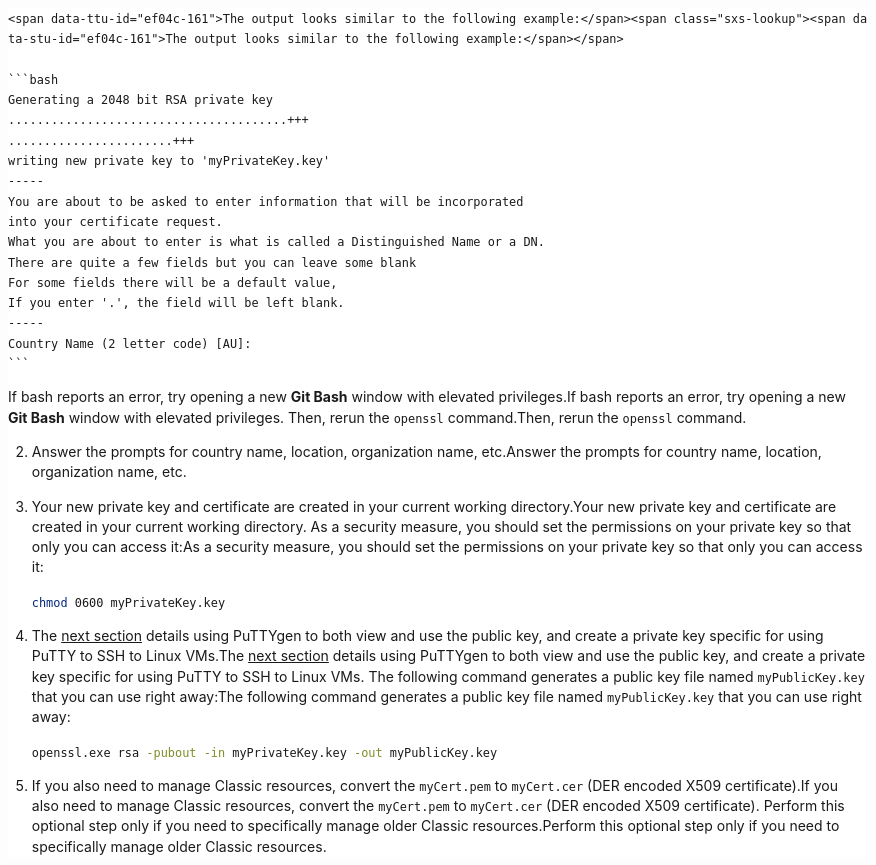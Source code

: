     <span data-ttu-id="ef04c-161">The output looks similar to the following example:</span><span class="sxs-lookup"><span data-stu-id="ef04c-161">The output looks similar to the following example:</span></span>

    ```bash
    Generating a 2048 bit RSA private key
    .......................................+++
    .......................+++
    writing new private key to 'myPrivateKey.key'
    -----
    You are about to be asked to enter information that will be incorporated
    into your certificate request.
    What you are about to enter is what is called a Distinguished Name or a DN.
    There are quite a few fields but you can leave some blank
    For some fields there will be a default value,
    If you enter '.', the field will be left blank.
    -----
    Country Name (2 letter code) [AU]:
    ```

   <span data-ttu-id="ef04c-162">If bash reports an error, try opening a new **Git Bash** window with elevated privileges.</span><span class="sxs-lookup"><span data-stu-id="ef04c-162">If bash reports an error, try opening a new **Git Bash** window with elevated privileges.</span></span> <span data-ttu-id="ef04c-163">Then, rerun the `openssl` command.</span><span class="sxs-lookup"><span data-stu-id="ef04c-163">Then, rerun the `openssl` command.</span></span>

2. <span data-ttu-id="ef04c-164">Answer the prompts for country name, location, organization name, etc.</span><span class="sxs-lookup"><span data-stu-id="ef04c-164">Answer the prompts for country name, location, organization name, etc.</span></span>
3. <span data-ttu-id="ef04c-165">Your new private key and certificate are created in your current working directory.</span><span class="sxs-lookup"><span data-stu-id="ef04c-165">Your new private key and certificate are created in your current working directory.</span></span> <span data-ttu-id="ef04c-166">As a security measure, you should set the permissions on your private key so that only you can access it:</span><span class="sxs-lookup"><span data-stu-id="ef04c-166">As a security measure, you should set the permissions on your private key so that only you can access it:</span></span>

    ```bash
    chmod 0600 myPrivateKey.key
    ```

4. <span data-ttu-id="ef04c-167">The [next section](#create-a-private-key-for-putty) details using PuTTYgen to both view and use the public key, and create a private key specific for using PuTTY to SSH to Linux VMs.</span><span class="sxs-lookup"><span data-stu-id="ef04c-167">The [next section](#create-a-private-key-for-putty) details using PuTTYgen to both view and use the public key, and create a private key specific for using PuTTY to SSH to Linux VMs.</span></span> <span data-ttu-id="ef04c-168">The following command generates a public key file named `myPublicKey.key` that you can use right away:</span><span class="sxs-lookup"><span data-stu-id="ef04c-168">The following command generates a public key file named `myPublicKey.key` that you can use right away:</span></span>

    ```bash
    openssl.exe rsa -pubout -in myPrivateKey.key -out myPublicKey.key
    ```

5. <span data-ttu-id="ef04c-169">If you also need to manage Classic resources, convert the `myCert.pem` to `myCert.cer` (DER encoded X509 certificate).</span><span class="sxs-lookup"><span data-stu-id="ef04c-169">If you also need to manage Classic resources, convert the `myCert.pem` to `myCert.cer` (DER encoded X509 certificate).</span></span> <span data-ttu-id="ef04c-170">Perform this optional step only if you need to specifically manage older Classic resources.</span><span class="sxs-lookup"><span data-stu-id="ef04c-170">Perform this optional step only if you need to specifically manage older Classic resources.</span></span>
